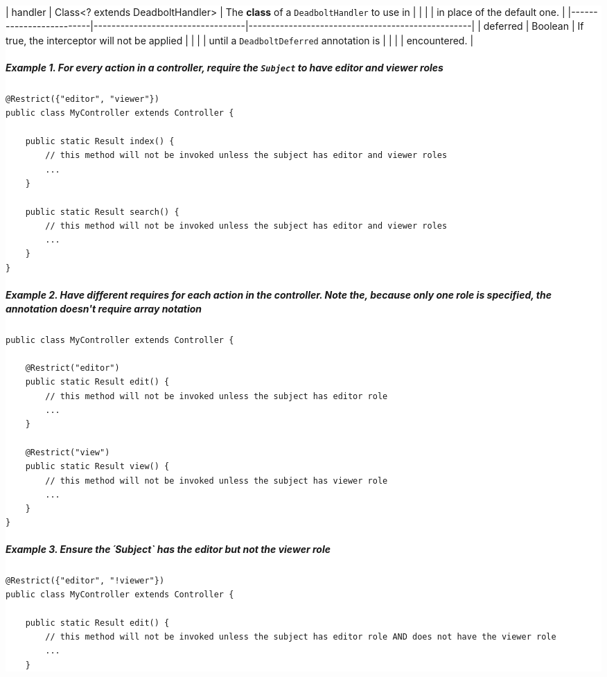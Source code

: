 | handler                 | Class<? extends DeadboltHandler> | The **class** of a `DeadboltHandler` to use  in  |
|                         |                                  | in place of the default one.                     |
|-------------------------|----------------------------------|--------------------------------------------------|
| deferred                | Boolean                          | If true, the interceptor will not be applied     |
|                         |                                  | until a `DeadboltDeferred` annotation is         |
|                         |                                  | encountered.                                     |

##### Example 1. For every action in a controller, require the `Subject` to have *editor* and *viewer* roles

    @Restrict({"editor", "viewer"})
    public class MyController extends Controller {

        public static Result index() {
            // this method will not be invoked unless the subject has editor and viewer roles
            ...
        }

        public static Result search() {
            // this method will not be invoked unless the subject has editor and viewer roles
            ...
        }
    }

##### Example 2. Have different requires for each action in the controller.  Note the, because only one role is specified, the annotation doesn't require array notation

    public class MyController extends Controller {

        @Restrict("editor")
        public static Result edit() {
            // this method will not be invoked unless the subject has editor role
            ...
        }

        @Restrict("view")
        public static Result view() {
            // this method will not be invoked unless the subject has viewer role
            ...
        }
    }

##### Example 3. Ensure the ´Subject` has the *editor* but not the *viewer* role

    @Restrict({"editor", "!viewer"})
    public class MyController extends Controller {

        public static Result edit() {
            // this method will not be invoked unless the subject has editor role AND does not have the viewer role
            ...
        }
